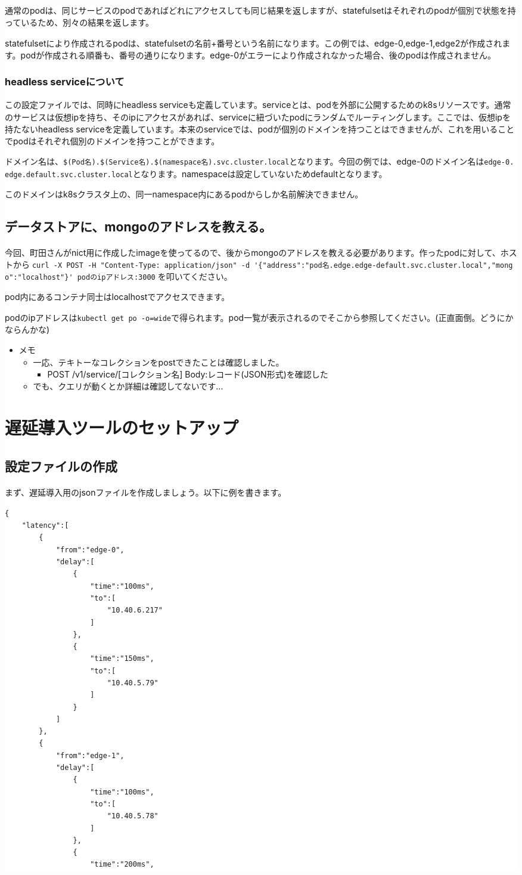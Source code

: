 通常のpodは、同じサービスのpodであればどれにアクセスしても同じ結果を返しますが、statefulsetはそれぞれのpodが個別で状態を持っているため、別々の結果を返します。

statefulsetにより作成されるpodは、statefulsetの名前+番号という名前になります。この例では、edge-0,edge-1,edge2が作成されます。podが作成される順番も、番号の通りになります。edge-0がエラーにより作成されなかった場合、後のpodは作成されません。
### headless serviceについて
この設定ファイルでは、同時にheadless serviceも定義しています。serviceとは、podを外部に公開するためのk8sリソースです。通常のサービスは仮想ipを持ち、そのipにアクセスがあれば、serviceに紐づいたpodにランダムでルーティングします。ここでは、仮想ipを持たないheadless serviceを定義しています。本来のserviceでは、podが個別のドメインを持つことはできませんが、これを用いることでpodはそれぞれ個別のドメインを持つことができます。

ドメイン名は、`$(Pod名).$(Service名).$(namespace名).svc.cluster.local`となります。今回の例では、edge-0のドメイン名は`edge-0.edge.default.svc.cluster.local`となります。namespaceは設定していないためdefaultとなります。

このドメインはk8sクラスタ上の、同一namespace内にあるpodからしか名前解決できません。

## データストアに、mongoのアドレスを教える。
今回、町田さんがnict用に作成したimageを使ってるので、後からmongoのアドレスを教える必要があります。作ったpodに対して、ホストから
`curl -X POST -H "Content-Type: application/json" -d '{"address":"pod名.edge.edge-default.svc.cluster.local","mongo":"localhost"}' podのipアドレス:3000`
を叩いてください。

pod内にあるコンテナ同士はlocalhostでアクセスできます。

podのipアドレスは`kubectl get po -o=wide`で得られます。pod一覧が表示されるのでそこから参照してください。(正直面倒。どうにかならんかな)

- メモ
    - 一応、テキトーなコレクションをpostできたことは確認しました。
        - POST /v1/service/[コレクション名] Body:レコード(JSON形式)を確認した
    - でも、クエリが動くとか詳細は確認してないです...

# 遅延導入ツールのセットアップ
## 設定ファイルの作成
まず、遅延導入用のjsonファイルを作成しましょう。以下に例を書きます。
```
{
    "latency":[
        {
            "from":"edge-0",
            "delay":[
                {
                    "time":"100ms",
                    "to":[
                        "10.40.6.217"
                    ]
                },
                {
                    "time":"150ms",
                    "to":[
                        "10.40.5.79"
                    ]
                }
            ]
        },
        {
            "from":"edge-1",
            "delay":[
                {
                    "time":"100ms",
                    "to":[
                        "10.40.5.78" 
                    ]
                },
                {
                    "time":"200ms",
```